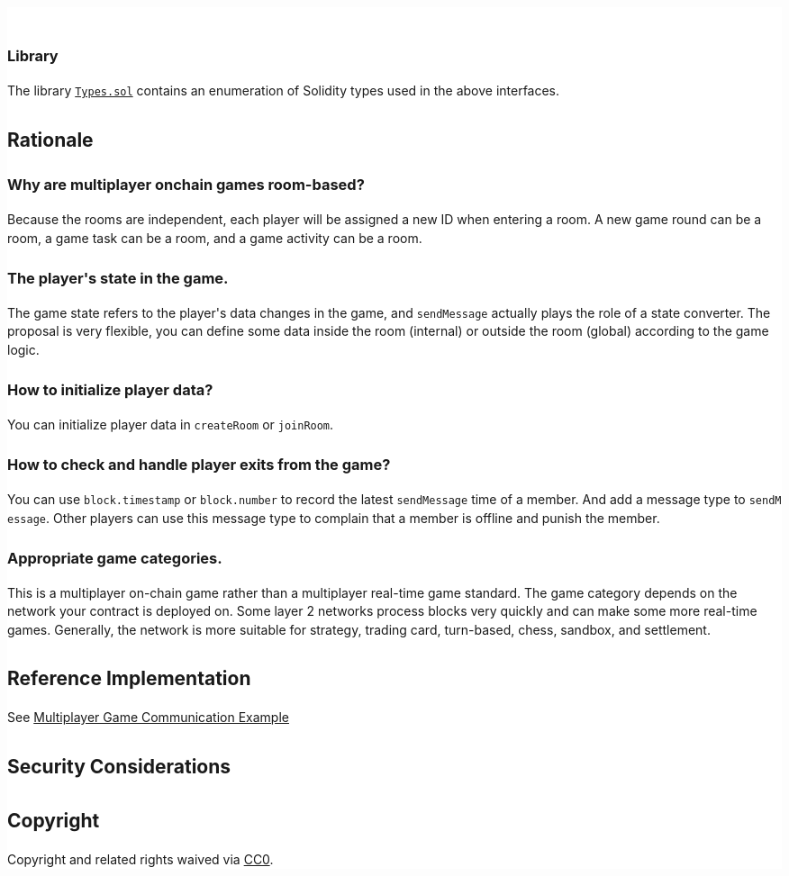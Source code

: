 ```solidity


```

### Library

The library [`Types.sol`](../assets/eip-7566/Types.sol) contains an enumeration of Solidity types used in the above interfaces.

## Rationale

### Why are multiplayer onchain games room-based?

Because the rooms are independent, each player will be assigned a new ID when entering a room. A new game round can be a room, a game task can be a room, and a game activity can be a room.

### The player's state in the game.

The game state refers to the player's data changes in the game, and `sendMessage` actually plays the role of a state converter. The proposal is very flexible, you can define some data inside the room (internal) or outside the room (global) according to the game logic.

### How to initialize player data?

You can initialize player data in `createRoom` or `joinRoom`.

### How to check and handle player exits from the game?

You can use `block.timestamp` or `block.number` to record the latest `sendMessage` time of a member. And add a message type to `sendMessage`. Other players can use this message type to complain that a member is offline and punish the member.

### Appropriate game categories.

This is a multiplayer on-chain game rather than a multiplayer real-time game standard. The game category depends on the network your contract is deployed on. Some layer 2 networks process blocks very quickly and can make some more real-time games. Generally, the network is more suitable for strategy, trading card, turn-based, chess, sandbox, and settlement.

## Reference Implementation

See [Multiplayer Game Communication Example](../assets/eip-7566/MultiplayerOnchainGame.sol)

## Security Considerations



## Copyright

Copyright and related rights waived via [CC0](../LICENSE.md).
